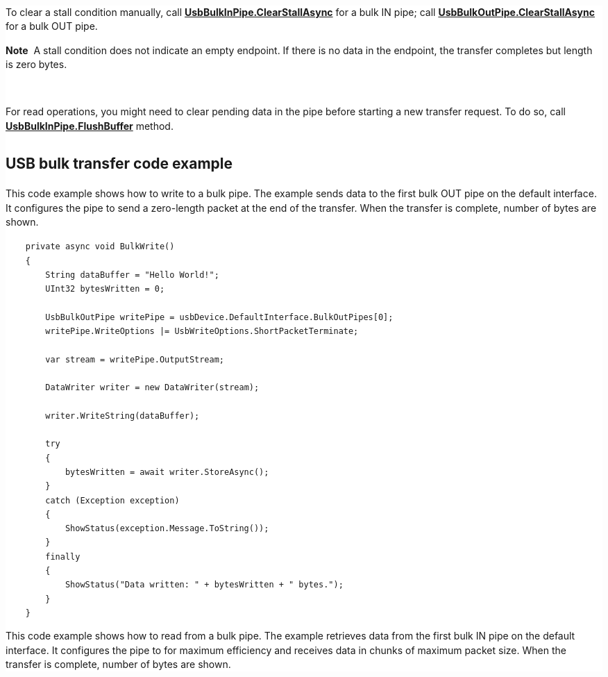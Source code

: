 To clear a stall condition manually, call [**UsbBulkInPipe.ClearStallAsync**](https://msdn.microsoft.com/library/windows/apps/dn278417) for a bulk IN pipe; call [**UsbBulkOutPipe.ClearStallAsync**](https://msdn.microsoft.com/library/windows/apps/dn297654) for a bulk OUT pipe.

**Note**  A stall condition does not indicate an empty endpoint. If there is no data in the endpoint, the transfer completes but length is zero bytes.

 

For read operations, you might need to clear pending data in the pipe before starting a new transfer request. To do so, call [**UsbBulkInPipe.FlushBuffer**](https://msdn.microsoft.com/library/windows/hardware/ff551975) method.

## USB bulk transfer code example


This code example shows how to write to a bulk pipe. The example sends data to the first bulk OUT pipe on the default interface. It configures the pipe to send a zero-length packet at the end of the transfer. When the transfer is complete, number of bytes are shown.

```CSharp
    private async void BulkWrite()
    {
        String dataBuffer = "Hello World!";
        UInt32 bytesWritten = 0;

        UsbBulkOutPipe writePipe = usbDevice.DefaultInterface.BulkOutPipes[0];
        writePipe.WriteOptions |= UsbWriteOptions.ShortPacketTerminate;

        var stream = writePipe.OutputStream;

        DataWriter writer = new DataWriter(stream);
       
        writer.WriteString(dataBuffer);

        try
        {
            bytesWritten = await writer.StoreAsync();
        }
        catch (Exception exception)
        {
            ShowStatus(exception.Message.ToString());
        }
        finally
        {
            ShowStatus("Data written: " + bytesWritten + " bytes.");
        }
    }

```

This code example shows how to read from a bulk pipe. The example retrieves data from the first bulk IN pipe on the default interface. It configures the pipe to for maximum efficiency and receives data in chunks of maximum packet size. When the transfer is complete, number of bytes are shown.
